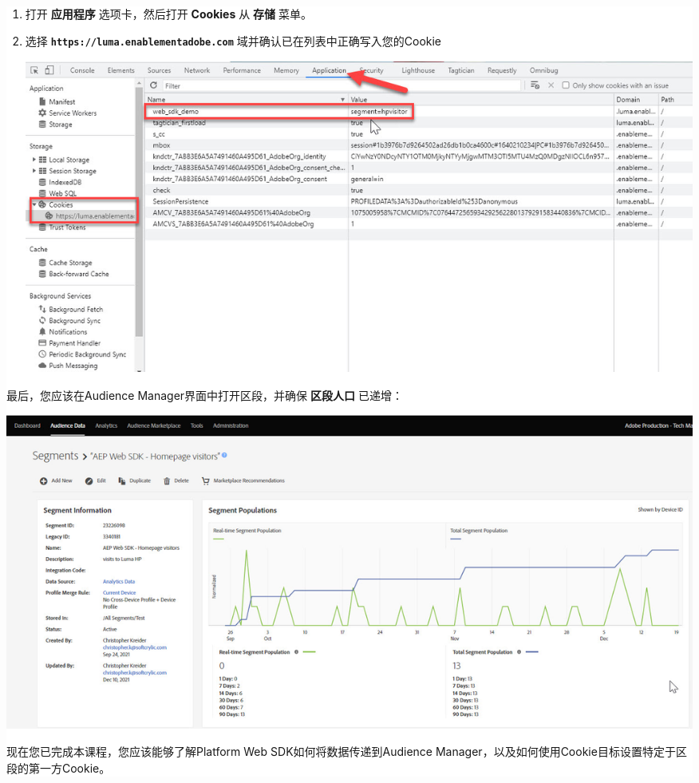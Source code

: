 1. 打开 **应用程序** 选项卡，然后打开 **Cookies** 从 **存储** 菜单。
1. 选择 **`https://luma.enablementadobe.com`** 域并确认已在列表中正确写入您的Cookie

   ![Adobe Experience PlatformAudience Manager添加特征](assets/validate-cookie.jpg)


最后，您应该在Audience Manager界面中打开区段，并确保 **区段人口** 已递增：

![Adobe Experience PlatformAudience Manager添加特征](assets/segment-population.jpg)


现在您已完成本课程，您应该能够了解Platform Web SDK如何将数据传递到Audience Manager，以及如何使用Cookie目标设置特定于区段的第一方Cookie。
